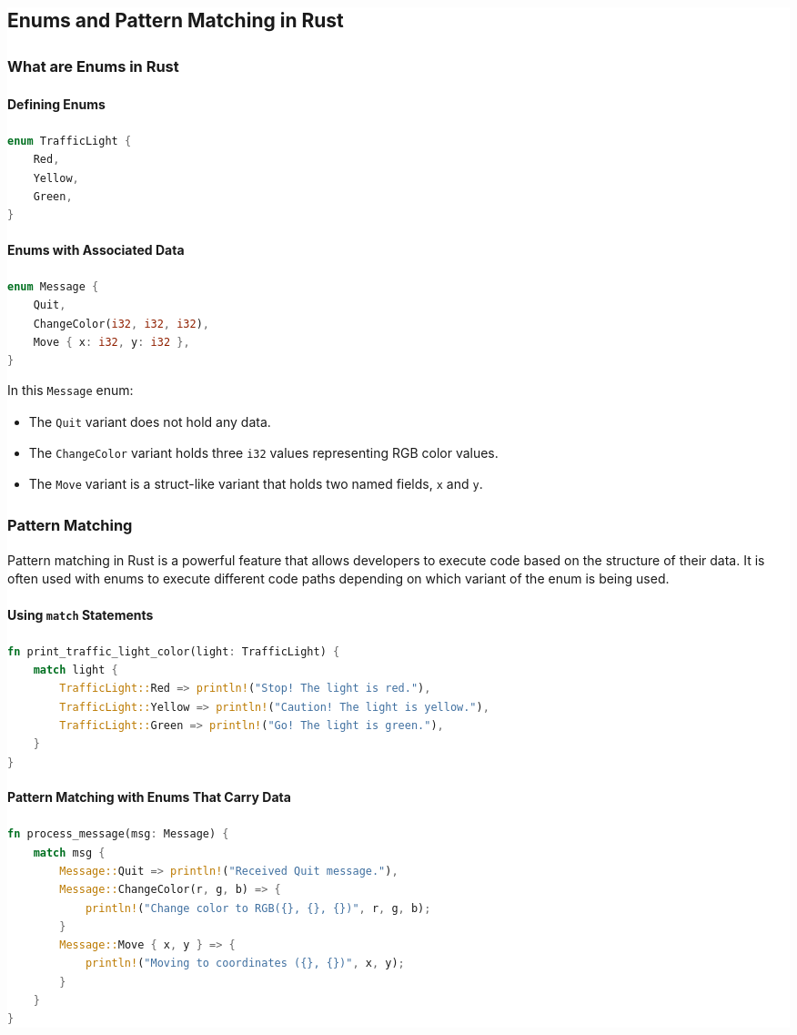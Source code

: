 ## Enums and Pattern Matching in Rust

### What are Enums in Rust

#### Defining Enums

```rust
enum TrafficLight {
    Red,
    Yellow,
    Green,
}
```

#### Enums with Associated Data

```rust
enum Message {
    Quit,
    ChangeColor(i32, i32, i32),
    Move { x: i32, y: i32 },
}
```

In this `Message` enum:

- The `Quit` variant does not hold any data.

- The `ChangeColor` variant holds three `i32` values representing RGB color values.

- The `Move` variant is a struct-like variant that holds two named fields, `x` and `y`.

### Pattern Matching

Pattern matching in Rust is a powerful feature that allows developers to execute code based on the structure of their data. It is often used with enums to execute different code paths depending on which variant of the enum is being used.

#### Using `match` Statements

```rust
fn print_traffic_light_color(light: TrafficLight) {
    match light {
        TrafficLight::Red => println!("Stop! The light is red."),
        TrafficLight::Yellow => println!("Caution! The light is yellow."),
        TrafficLight::Green => println!("Go! The light is green."),
    }
}
```

#### Pattern Matching with Enums That Carry Data

```rust
fn process_message(msg: Message) {
    match msg {
        Message::Quit => println!("Received Quit message."),
        Message::ChangeColor(r, g, b) => {
            println!("Change color to RGB({}, {}, {})", r, g, b);
        }
        Message::Move { x, y } => {
            println!("Moving to coordinates ({}, {})", x, y);
        }
    }
}
```
